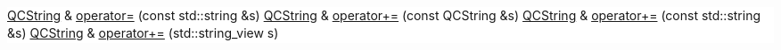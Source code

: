<tr class="doxyMemberIndexSeparator">
<td class="doxyMemberIndexSeparator" colspan="2"></td>
</tr>

<tr class="doxyMemberIndexItem">
<td class="doxyMemberIndexItemType" align="left" valign="top"><a href="/web-doxygen/docs/api/classes/qcstring">QCString</a> &amp;</td>
<td class="doxyMemberIndexItemName" align="left" valign="top"><a href="#a52597e3bc7b763938231deb3a62a0dab">operator=</a> (const std::string &amp;s)</td>
</tr>
<tr class="doxyMemberIndexDescription">
<td class="doxyMemberIndexDescriptionLeft"></td>
<td class="doxyMemberIndexDescriptionRight">
</td>
</tr>
<tr class="doxyMemberIndexSeparator">
<td class="doxyMemberIndexSeparator" colspan="2"></td>
</tr>

<tr class="doxyMemberIndexItem">
<td class="doxyMemberIndexItemType" align="left" valign="top"><a href="/web-doxygen/docs/api/classes/qcstring">QCString</a> &amp;</td>
<td class="doxyMemberIndexItemName" align="left" valign="top"><a href="#a3f8a3c4ff3e86b352ac49ee366dc2c5c">operator+=</a> (const QCString &amp;s)</td>
</tr>
<tr class="doxyMemberIndexDescription">
<td class="doxyMemberIndexDescriptionLeft"></td>
<td class="doxyMemberIndexDescriptionRight">
</td>
</tr>
<tr class="doxyMemberIndexSeparator">
<td class="doxyMemberIndexSeparator" colspan="2"></td>
</tr>

<tr class="doxyMemberIndexItem">
<td class="doxyMemberIndexItemType" align="left" valign="top"><a href="/web-doxygen/docs/api/classes/qcstring">QCString</a> &amp;</td>
<td class="doxyMemberIndexItemName" align="left" valign="top"><a href="#a39cc26ea20a11b2ef1bf77f1a8385606">operator+=</a> (const std::string &amp;s)</td>
</tr>
<tr class="doxyMemberIndexDescription">
<td class="doxyMemberIndexDescriptionLeft"></td>
<td class="doxyMemberIndexDescriptionRight">
</td>
</tr>
<tr class="doxyMemberIndexSeparator">
<td class="doxyMemberIndexSeparator" colspan="2"></td>
</tr>

<tr class="doxyMemberIndexItem">
<td class="doxyMemberIndexItemType" align="left" valign="top"><a href="/web-doxygen/docs/api/classes/qcstring">QCString</a> &amp;</td>
<td class="doxyMemberIndexItemName" align="left" valign="top"><a href="#a62d42ad9cb74319f635c13328cb3eca8">operator+=</a> (std::string_view s)</td>
</tr>
<tr class="doxyMemberIndexDescription">
<td class="doxyMemberIndexDescriptionLeft"></td>
<td class="doxyMemberIndexDescriptionRight">
</td>
</tr>
<tr class="doxyMemberIndexSeparator">
<td class="doxyMemberIndexSeparator" colspan="2"></td>
</tr>
